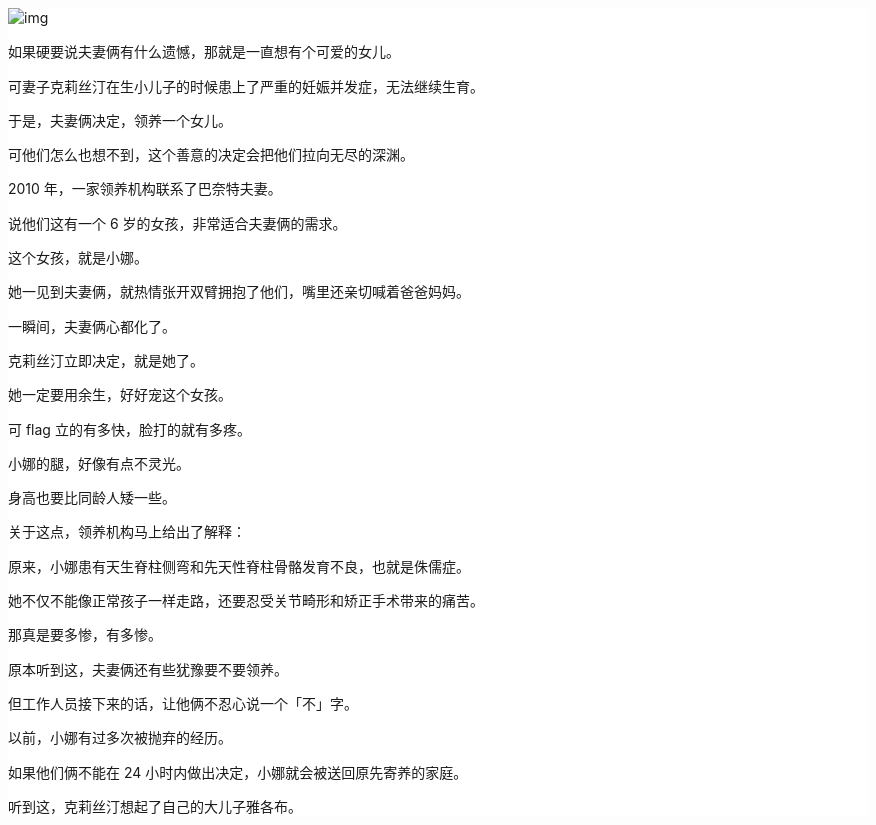 
![img](https://picx.zhimg.com/v2-f5ba5208ee7f49054ee3f32759d3f074.webp)

如果硬要说夫妻俩有什么遗憾，那就是一直想有个可爱的女儿。


可妻子克莉丝汀在生小儿子的时候患上了严重的妊娠并发症，无法继续生育。


于是，夫妻俩决定，领养一个女儿。


可他们怎么也想不到，这个善意的决定会把他们拉向无尽的深渊。


2010 年，一家领养机构联系了巴奈特夫妻。


说他们这有一个 6 岁的女孩，非常适合夫妻俩的需求。


这个女孩，就是小娜。


她一见到夫妻俩，就热情张开双臂拥抱了他们，嘴里还亲切喊着爸爸妈妈。


一瞬间，夫妻俩心都化了。


克莉丝汀立即决定，就是她了。


她一定要用余生，好好宠这个女孩。


可 flag 立的有多快，脸打的就有多疼。


小娜的腿，好像有点不灵光。


身高也要比同龄人矮一些。


关于这点，领养机构马上给出了解释：


原来，小娜患有天生脊柱侧弯和先天性脊柱骨骼发育不良，也就是侏儒症。 


她不仅不能像正常孩子一样走路，还要忍受关节畸形和矫正手术带来的痛苦。


那真是要多惨，有多惨。


原本听到这，夫妻俩还有些犹豫要不要领养。


但工作人员接下来的话，让他俩不忍心说一个「不」字。


以前，小娜有过多次被抛弃的经历。


如果他们俩不能在 24 小时内做出决定，小娜就会被送回原先寄养的家庭。


听到这，克莉丝汀想起了自己的大儿子雅各布。

